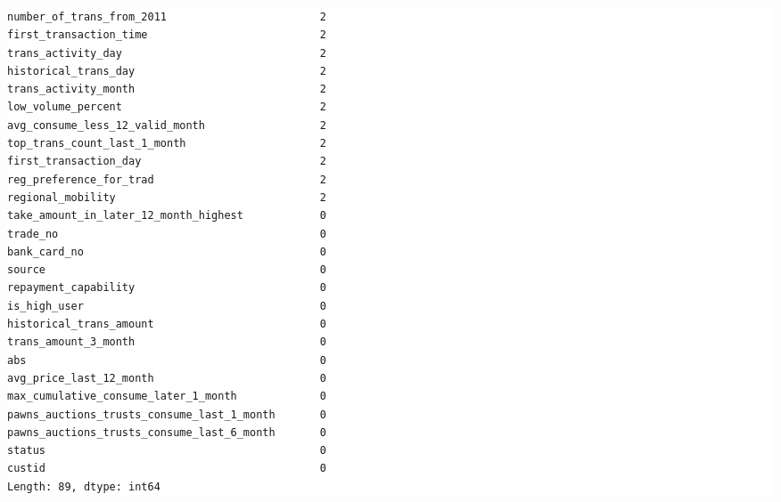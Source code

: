     number_of_trans_from_2011                        2
    first_transaction_time                           2
    trans_activity_day                               2
    historical_trans_day                             2
    trans_activity_month                             2
    low_volume_percent                               2
    avg_consume_less_12_valid_month                  2
    top_trans_count_last_1_month                     2
    first_transaction_day                            2
    reg_preference_for_trad                          2
    regional_mobility                                2
    take_amount_in_later_12_month_highest            0
    trade_no                                         0
    bank_card_no                                     0
    source                                           0
    repayment_capability                             0
    is_high_user                                     0
    historical_trans_amount                          0
    trans_amount_3_month                             0
    abs                                              0
    avg_price_last_12_month                          0
    max_cumulative_consume_later_1_month             0
    pawns_auctions_trusts_consume_last_1_month       0
    pawns_auctions_trusts_consume_last_6_month       0
    status                                           0
    custid                                           0
    Length: 89, dtype: int64




```python

```


```python

```


```python

```


```python

```


```python

```


```python

```


```python

```
